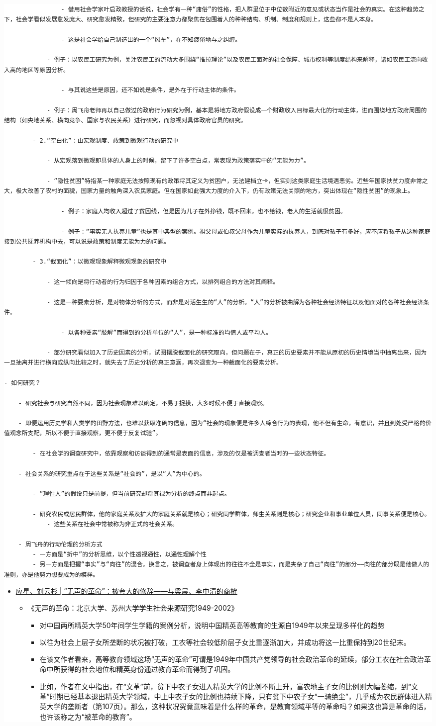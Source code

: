                     - 借用社会学家叶启政教授的话说，社会学有一种“庸俗”的性格，把人群里位于中位数附近的意见或状态当作是社会的真实。在这种趋势之下，社会学看似发展愈发庞大、研究愈发精致，但研究的主要注意力都聚焦在包围着人的种种结构、机制、制度和规则上，这些都不是人本身。

                    - 这是社会学给自己制造出的一个“风车”，在不知疲倦地与之纠缠。

                - 例子：以农民工研究为例，关注农民工的流动大多围绕“推拉理论”以及农民工面对的社会保障、城市权利等制度结构来解释，诸如农民工流向收入高的地区等原因分析。

                    - 与其说这些是原因，还不如说是条件，是外在于行动主体的条件。

                - 例子：周飞舟老师再以自己做过的政府行为研究为例，基本是将地方政府假设成一个财政收入目标最大化的行动主体，进而围绕地方政府周围的结构（如央地关系、横向竞争、国家与农民关系）进行研究，而忽视对具体政府官员的研究。

            - 2.“空白化”：由宏观制度、政策到微观行动的研究中

                - 从宏观落到微观即具体的人身上的时候，留下了许多空白点，常表现为政策落实中的“无能为力”。

                - “隐性贫困”特指某一种家庭无法按照现有的政策将其定义为贫困户，无法建档立卡，但实则这类家庭生活境遇恶劣。近些年国家扶贫力度非常之大，极大改善了农村的面貌，国家力量的触角深入农民家庭。但在国家如此强大力度的介入下，仍有政策无法关照的地方，突出体现在“隐性贫困”的现象上。

                    - 例子：家庭人均收入超过了贫困线，但是因为儿子在外挣钱，既不回来，也不给钱，老人的生活就很贫困。

                    - 例子：“事实无人抚养儿童”也是其中典型的案例。祖父母或伯叔父母作为儿童实际的抚养人，到底对孩子有多好，应不应将孩子从这种家庭接到公共抚养机构中去，可以说是政策和制度无能为力的问题。

            - 3.“截面化”：以微观现象解释微观现象的研究中

                - 这一倾向是将行动者的行为归因于各种因素的组合方式，以排列组合的方法对其阐释。

                - 这是一种要素分析，是对物体分析的方式，而非是对活生生的“人”的分析。“人”的分析被曲解为各种社会经济特征以及他面对的各种社会经济条件。

                    - 以各种要素“肢解”而得到的分析单位的“人”，是一种标准的均值人或平均人。

                - 部分研究看似加入了历史因素的分析，试图摆脱截面化的研究取向，但问题在于，真正的历史要素并不能从原初的历史情境当中抽离出来，因为一旦抽离并进行横向或纵向比较之时，就失去了历史分析的真正意涵，再次退变为一种截面化的要素分析。

    - 如何研究？

        - 研究社会与研究自然不同，因为社会现象难以确定，不易于捉摸，大多时候不便于直接观察。

        - 即便运用历史学和人类学的田野方法，也难以获取准确的信息，因为“社会的现象便是许多人综合行为的表现，他不但有生命，有意识，并且到处受严格的价值观念所支配，所以不便于直接观察，更不便于反复试验”。

            - 在社会学的调查研究中，依靠观察和访谈得到的通常是表面的信息，涉及的仅是被调查者当时的一些状态特征。

        - 社会关系的研究重点在于这些关系是“社会的”，是以“人”为中心的。

            - “理性人”的假设只是前提，但当前研究却将其视为分析的终点而非起点。

            - 研究农民或居民群体，他的家庭关系及扩大的家庭关系就是核心；研究同学群体，师生关系则是核心；研究企业和事业单位人员，同事关系便是核心。
                - 这些关系在社会中常被称为非正式的社会关系。

        - 周飞舟的行动伦理的分析方式
            - 一方面是“折中”的分析思维，以个性透视通性，以通性理解个性
            - 另一方面是把握“事实”与“向往”的混合。换言之，被调查者身上体现出的往往不全是事实，而是夹杂了自己“向往”的部分——向往的部分既是他做人的准则，亦是他努力想要成为的模样。

- [应星、刘云杉 | “无声的革命”：被夸大的修辞——与梁晨、李中清的商榷]()

    - 《无声的革命：北京大学、苏州大学学生社会来源研究1949-2002》

        - 对中国两所精英大学50年间学生学籍的案例分析，说明中国精英高等教育的生源自1949年以来呈现多样化的趋势

        - 以往为社会上层子女所垄断的状况被打破，工农等社会较低阶层子女比重逐渐加大，并成功将这一比重保持到20世纪末。

        - 在该文作者看来，高等教育领域这场“无声的革命”可谓是1949年中国共产党领导的社会政治革命的延续，部分工农在社会政治革命中所获得的社会地位和精英身份通过教育革命而得到了巩固。

        - 比如，作者在文中指出，在“文革”前，贫下中农子女进入精英大学的比例不断上升，富农地主子女的比例则大幅萎缩，到“文革”时期已经基本退出精英大学领域，中上中农子女的比例也持续下降，只有贫下中农子女“一骑绝尘”，几乎成为农民群体进入精英大学的垄断者（第107页）。那么，这种状况究竟意味着是什么样的革命，是教育领域平等的革命吗？如果这也算是革命的话，也许该称之为“被革命的教育”。
